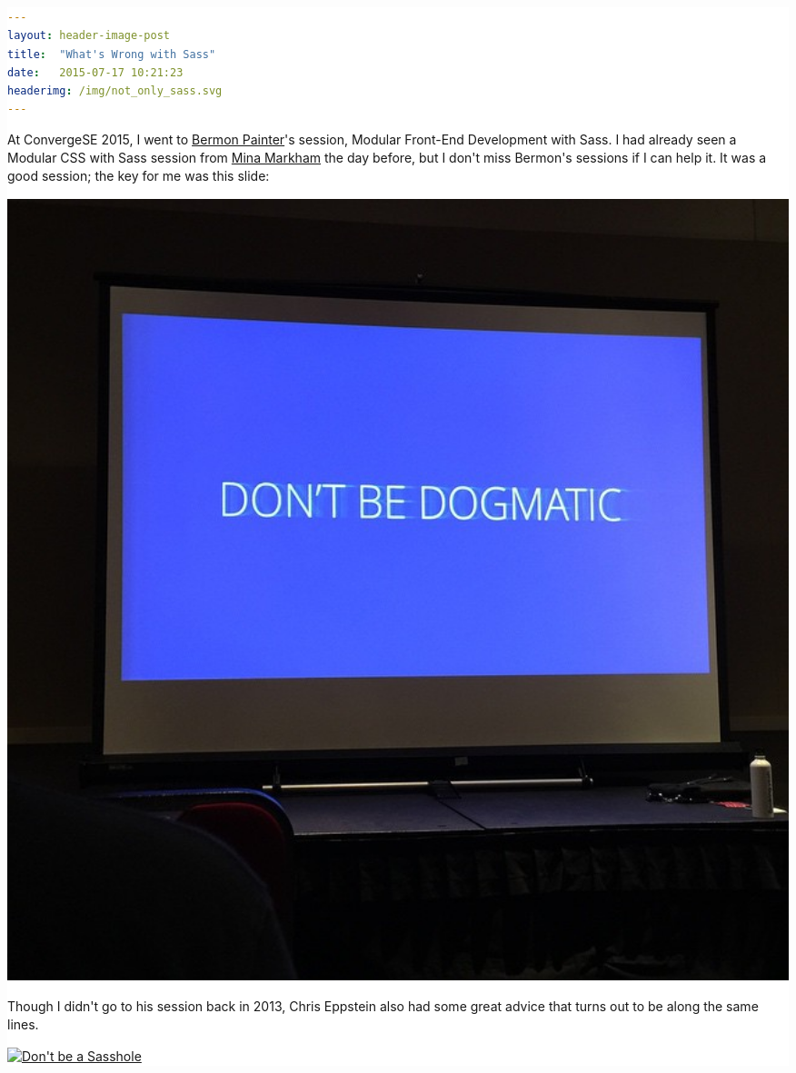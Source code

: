 ```yaml
---
layout: header-image-post
title:  "What's Wrong with Sass"
date:   2015-07-17 10:21:23
headerimg: /img/not_only_sass.svg
---
```


At ConvergeSE 2015, I went to [Bermon Painter](https://twitter.com/bermonpainter)'s session, Modular Front-End Development with Sass. I had already seen a Modular CSS with Sass session from [Mina Markham](https://twitter.com/minamarkham) the day before, but I don't miss Bermon's sessions if I can help it. It was a good session; the key for me was this slide:

<div class="image"><a href="https://instagram.com/p/1lryMIBrwI/?taken-by=garthdb"><img src="/img/dogmatic.jpg" alt="Don't Be Dogmatic" style="width:100%;"/></a></div>

Though I didn't go to his session back in 2013, Chris Eppstein also had some great advice that turns out to be along the same lines.

<div class="image"><a href="https://farm4.staticflickr.com/3805/10314245786_b91451c11e_o.jpg"><img src="https://farm4.staticflickr.com/3805/10314245786_b91451c11e_o_d.jpg" alt="Don't be a Sasshole" style="width:100%;"/></a></div>

